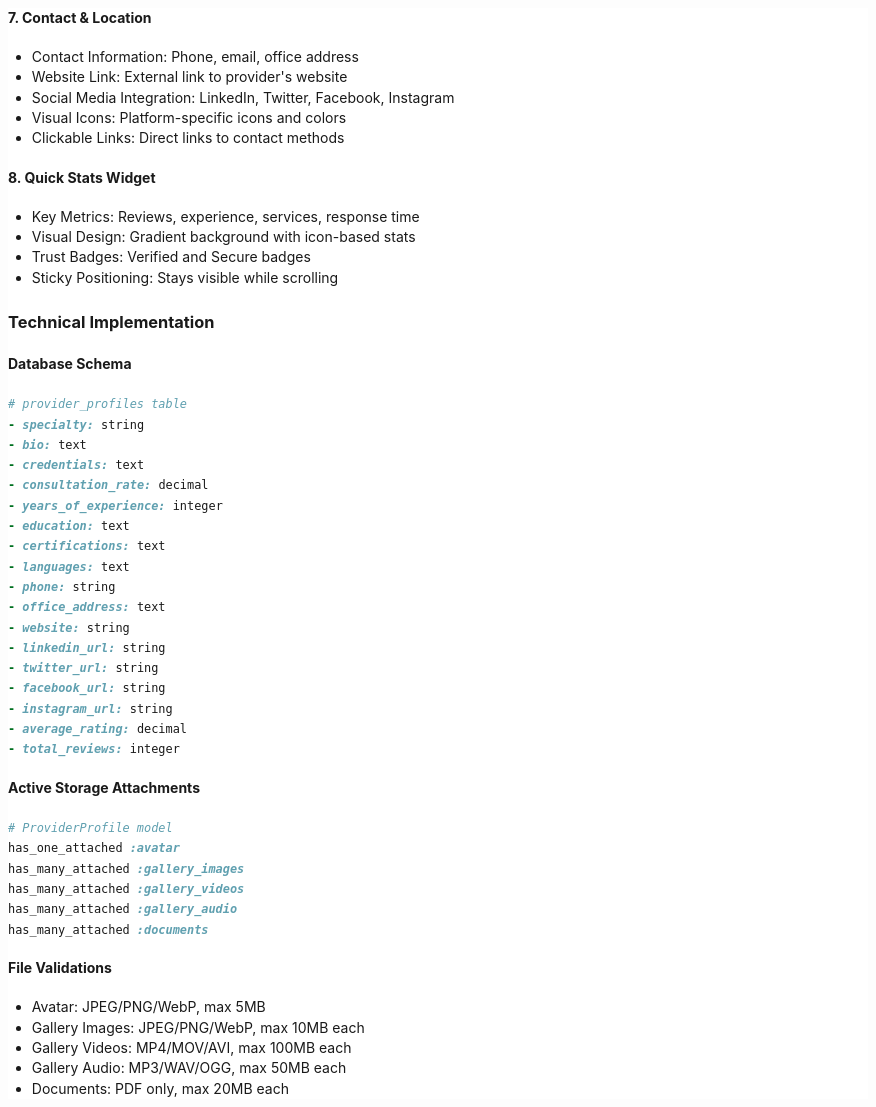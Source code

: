 #### 7. Contact & Location
- Contact Information: Phone, email, office address
- Website Link: External link to provider's website
- Social Media Integration: LinkedIn, Twitter, Facebook, Instagram
- Visual Icons: Platform-specific icons and colors
- Clickable Links: Direct links to contact methods

#### 8. Quick Stats Widget
- Key Metrics: Reviews, experience, services, response time
- Visual Design: Gradient background with icon-based stats
- Trust Badges: Verified and Secure badges
- Sticky Positioning: Stays visible while scrolling

### Technical Implementation

#### Database Schema
```ruby
# provider_profiles table
- specialty: string
- bio: text
- credentials: text
- consultation_rate: decimal
- years_of_experience: integer
- education: text
- certifications: text
- languages: text
- phone: string
- office_address: text
- website: string
- linkedin_url: string
- twitter_url: string
- facebook_url: string
- instagram_url: string
- average_rating: decimal
- total_reviews: integer
```

#### Active Storage Attachments
```ruby
# ProviderProfile model
has_one_attached :avatar
has_many_attached :gallery_images
has_many_attached :gallery_videos
has_many_attached :gallery_audio
has_many_attached :documents
```

#### File Validations
- Avatar: JPEG/PNG/WebP, max 5MB
- Gallery Images: JPEG/PNG/WebP, max 10MB each
- Gallery Videos: MP4/MOV/AVI, max 100MB each
- Gallery Audio: MP3/WAV/OGG, max 50MB each
- Documents: PDF only, max 20MB each
